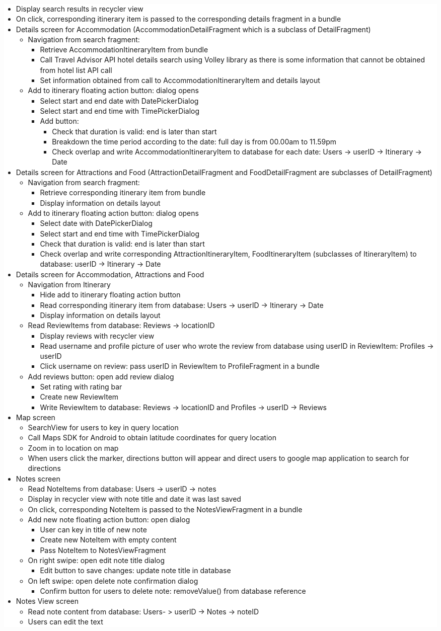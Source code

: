    * Display search results in recycler view
   * On click, corresponding itinerary item is passed to the corresponding details fragment in a bundle
* Details screen for Accommodation (AccommodationDetailFragment which is a subclass of DetailFragment)
   * Navigation from search fragment:
      * Retrieve AccommodationItineraryItem from bundle
      * Call Travel Advisor API hotel details search using Volley library as there is some information that cannot be obtained from hotel list API call
      * Set information obtained from call to AccommodationItineraryItem and details layout
   * Add to itinerary floating action button: dialog opens
      * Select start and end date with DatePickerDialog
      * Select start and end time with TimePickerDialog
      * Add button: 
         * Check that duration is valid: end is later than start
         * Breakdown the time period according to the date: full day is from 00.00am to 11.59pm
         * Check overlap and write AccommodationItineraryItem to database for each date: Users -> userID -> Itinerary -> Date  
* Details screen for Attractions and Food (AttractionDetailFragment and FoodDetailFragment are subclasses of DetailFragment)
   * Navigation from search fragment:
      * Retrieve corresponding itinerary item from bundle
      * Display information on details layout
   * Add to itinerary floating action button: dialog opens
      * Select date with DatePickerDialog
      * Select start and end time with TimePickerDialog 
      * Check that duration is valid: end is later than start
      * Check overlap and write corresponding AttractionItineraryItem, FoodItineraryItem (subclasses of ItineraryItem) to database: userID -> Itinerary -> Date
* Details screen for Accommodation, Attractions and Food
   * Navigation from Itinerary
      * Hide add to itinerary floating action button
      * Read corresponding itinerary item from database: Users -> userID -> Itinerary -> Date
      * Display information on details layout
   * Read ReviewItems from database: Reviews -> locationID
      * Display reviews with recycler view
      * Read username and profile picture of user who wrote the review from database using userID in ReviewItem: Profiles -> userID
      * Click username on review: pass userID in ReviewItem to ProfileFragment in a bundle
   * Add reviews button: open add review dialog
      * Set rating with rating bar
      * Create new ReviewItem
      * Write ReviewItem to database: Reviews -> locationID and Profiles -> userID -> Reviews
* Map screen
   * SearchView for users to key in query location
   * Call Maps SDK for Android to obtain latitude coordinates for query location
   * Zoom in to location on map
   * When users click the marker, directions button will appear and direct users to google map application to search for directions
* Notes screen
   * Read NoteItems from database: Users -> userID -> notes
   * Display in recycler view with note title and date it was last saved
   * On click, corresponding NoteItem is passed to the NotesViewFragment in a bundle
   * Add new note floating action button: open dialog
      * User can key in title of new note
      * Create new NoteItem with empty content
      * Pass NoteItem to NotesViewFragment
   * On right swipe: open edit note title dialog
      * Edit button to save changes: update note title in database
   * On left swipe: open delete note confirmation dialog
      * Confirm button for users to delete note: removeValue() from database reference
* Notes View screen 
   * Read note content from database: Users- > userID -> Notes -> noteID
   * Users can edit the text
